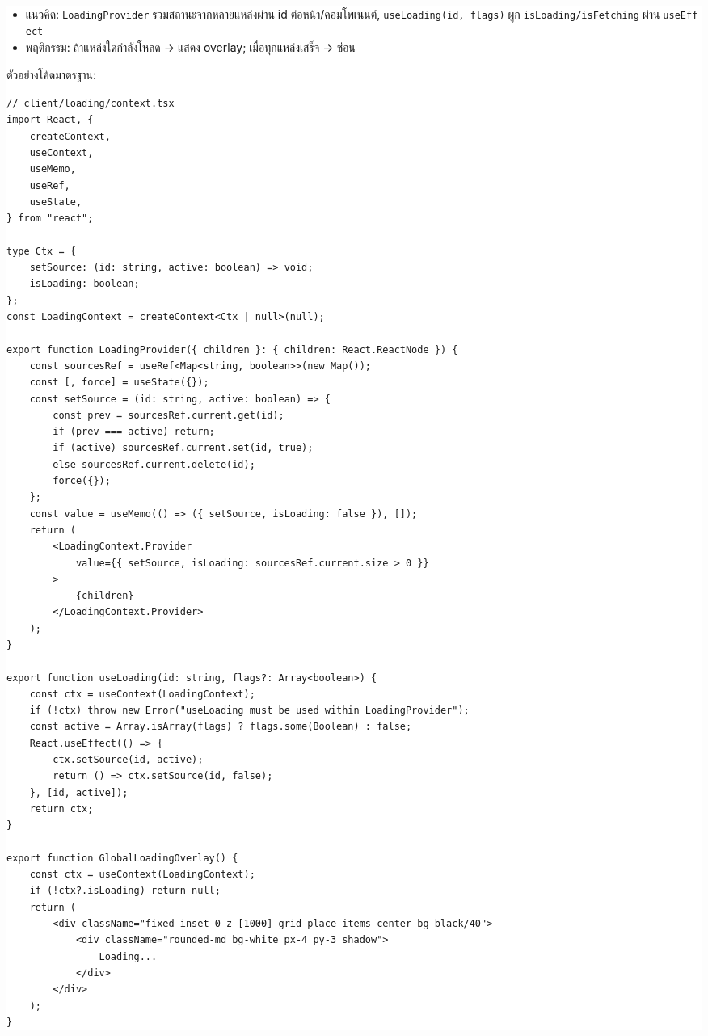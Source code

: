 -   แนวคิด: `LoadingProvider` รวมสถานะจากหลายแหล่งผ่าน id ต่อหน้า/คอมโพเนนต์, `useLoading(id, flags)` ผูก `isLoading/isFetching` ผ่าน `useEffect`
-   พฤติกรรม: ถ้าแหล่งใดกำลังโหลด -> แสดง overlay; เมื่อทุกแหล่งเสร็จ -> ซ่อน

ตัวอย่างโค้ดมาตรฐาน:

```tsx
// client/loading/context.tsx
import React, {
    createContext,
    useContext,
    useMemo,
    useRef,
    useState,
} from "react";

type Ctx = {
    setSource: (id: string, active: boolean) => void;
    isLoading: boolean;
};
const LoadingContext = createContext<Ctx | null>(null);

export function LoadingProvider({ children }: { children: React.ReactNode }) {
    const sourcesRef = useRef<Map<string, boolean>>(new Map());
    const [, force] = useState({});
    const setSource = (id: string, active: boolean) => {
        const prev = sourcesRef.current.get(id);
        if (prev === active) return;
        if (active) sourcesRef.current.set(id, true);
        else sourcesRef.current.delete(id);
        force({});
    };
    const value = useMemo(() => ({ setSource, isLoading: false }), []);
    return (
        <LoadingContext.Provider
            value={{ setSource, isLoading: sourcesRef.current.size > 0 }}
        >
            {children}
        </LoadingContext.Provider>
    );
}

export function useLoading(id: string, flags?: Array<boolean>) {
    const ctx = useContext(LoadingContext);
    if (!ctx) throw new Error("useLoading must be used within LoadingProvider");
    const active = Array.isArray(flags) ? flags.some(Boolean) : false;
    React.useEffect(() => {
        ctx.setSource(id, active);
        return () => ctx.setSource(id, false);
    }, [id, active]);
    return ctx;
}

export function GlobalLoadingOverlay() {
    const ctx = useContext(LoadingContext);
    if (!ctx?.isLoading) return null;
    return (
        <div className="fixed inset-0 z-[1000] grid place-items-center bg-black/40">
            <div className="rounded-md bg-white px-4 py-3 shadow">
                Loading...
            </div>
        </div>
    );
}
```
